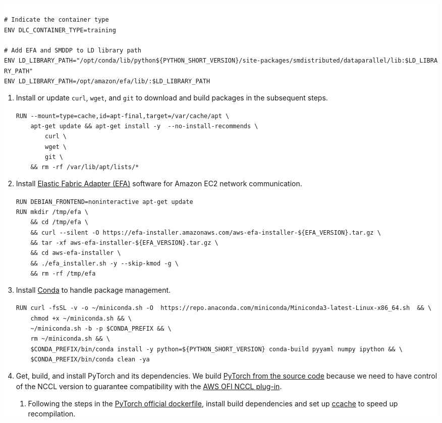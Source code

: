    ```
   
   # Indicate the container type
   ENV DLC_CONTAINER_TYPE=training
   
   # Add EFA and SMDDP to LD library path
   ENV LD_LIBRARY_PATH="/opt/conda/lib/python${PYTHON_SHORT_VERSION}/site-packages/smdistributed/dataparallel/lib:$LD_LIBRARY_PATH"
   ENV LD_LIBRARY_PATH=/opt/amazon/efa/lib/:$LD_LIBRARY_PATH
   ```

1. Install or update `curl`, `wget`, and `git` to download and build packages in the subsequent steps\.

   ```
   RUN --mount=type=cache,id=apt-final,target=/var/cache/apt \
       apt-get update && apt-get install -y  --no-install-recommends \
           curl \
           wget \
           git \
       && rm -rf /var/lib/apt/lists/*
   ```

1. Install [Elastic Fabric Adapter \(EFA\)](https://docs.aws.amazon.com/AWSEC2/latest/UserGuide/efa.html) software for Amazon EC2 network communication\.

   ```
   RUN DEBIAN_FRONTEND=noninteractive apt-get update
   RUN mkdir /tmp/efa \
       && cd /tmp/efa \
       && curl --silent -O https://efa-installer.amazonaws.com/aws-efa-installer-${EFA_VERSION}.tar.gz \
       && tar -xf aws-efa-installer-${EFA_VERSION}.tar.gz \
       && cd aws-efa-installer \
       && ./efa_installer.sh -y --skip-kmod -g \
       && rm -rf /tmp/efa
   ```

1. Install [Conda](https://docs.conda.io/en/latest/) to handle package management\. 

   ```
   RUN curl -fsSL -v -o ~/miniconda.sh -O  https://repo.anaconda.com/miniconda/Miniconda3-latest-Linux-x86_64.sh  && \
       chmod +x ~/miniconda.sh && \
       ~/miniconda.sh -b -p $CONDA_PREFIX && \
       rm ~/miniconda.sh && \
       $CONDA_PREFIX/bin/conda install -y python=${PYTHON_SHORT_VERSION} conda-build pyyaml numpy ipython && \
       $CONDA_PREFIX/bin/conda clean -ya
   ```

1. Get, build, and install PyTorch and its dependencies\. We build [PyTorch from the source code](https://github.com/pytorch/pytorch#from-source) because we need to have control of the NCCL version to guarantee compatibility with the [AWS OFI NCCL plug\-in](https://github.com/aws/aws-ofi-nccl)\.

   1. Following the steps in the [PyTorch official dockerfile](https://github.com/pytorch/pytorch/blob/master/Dockerfile), install build dependencies and set up [ccache](https://ccache.dev/) to speed up recompilation\.
